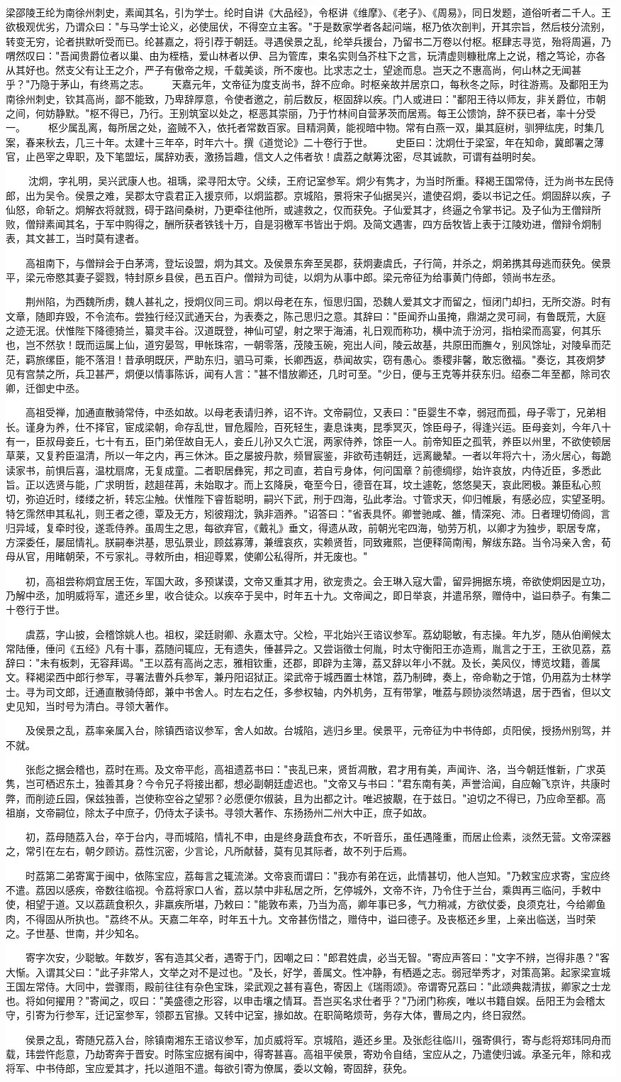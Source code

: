 梁邵陵王纶为南徐州刺史，素闻其名，引为学士。纶时自讲《大品经》，令枢讲《维摩》、《老子》、《周易》，同日发题，道俗听者二千人。王欲极观优劣，乃谓众曰："与马学士论义，必使屈伏，不得空立主客。"于是数家学者各起问端，枢乃依次剖判，开其宗旨，然后枝分流别，转变无穷，论者拱默听受而已。纶甚嘉之，将引荐于朝廷。寻遇侯景之乱，纶举兵援台，乃留书二万卷以付枢。枢肆志寻览，殆将周遍，乃喟然叹曰："吾闻贵爵位者以巢、由为桎梏，爱山林者以伊、吕为管库，束名实则刍芥柱下之言，玩清虚则糠秕席上之说，稽之笃论，亦各从其好也。然支父有让王之介，严子有傲帝之规，千载美谈，所不废也。比求志之士，望途而息。岂天之不惠高尚，何山林之无闻甚乎？"乃隐于茅山，有终焉之志。 　　天嘉元年，文帝征为度支尚书，辞不应命。时枢亲故并居京口，每秋冬之际，时往游焉。及鄱阳王为南徐州刺史，钦其高尚，鄙不能致，乃卑辞厚意，令使者邀之，前后数反，枢固辞以疾。门人或进曰："鄱阳王待以师友，非关爵位，市朝之间，何妨静默。"枢不得已，乃行。王别筑室以处之，枢恶其崇丽，乃于竹林间自营茅茨而居焉。每王公馈饷，辞不获已者，率十分受一。 　　枢少属乱离，每所居之处，盗贼不入，依托者常数百家。目精洞黄，能视暗中物。常有白燕一双，巢其庭树，驯狎纮庑，时集几案，春来秋去，几三十年。太建十三年卒，时年六十。撰《道觉论》二十卷行于世。 　　史臣曰：沈炯仕于梁室，年在知命，冀郎署之薄官，止邑宰之卑职，及下笔盟坛，属辞劝表，激扬旨趣，信文人之伟者欤！虞荔之献筹沈密，尽其诚款，可谓有益明时矣。

 　　沈炯，字礼明，吴兴武康人也。祖瑀，梁寻阳太守。父续，王府记室参军。炯少有隽才，为当时所重。释褐王国常侍，迁为尚书左民侍郎，出为吴令。侯景之难，吴郡太守袁君正入援京师，以炯监郡。京城陷，景将宋子仙据吴兴，遣使召炯，委以书记之任。炯固辞以疾，子仙怒，命斩之。炯解衣将就戮，碍于路间桑树，乃更牵往他所，或遽救之，仅而获免。子仙爱其才，终逼之令掌书记。及子仙为王僧辩所败，僧辩素闻其名，于军中购得之，酬所获者铁钱十万，自是羽檄军书皆出于炯。及简文遇害，四方岳牧皆上表于江陵劝进，僧辩令炯制表，其文甚工，当时莫有逮者。

　　高祖南下，与僧辩会于白茅湾，登坛设盟，炯为其文。及侯景东奔至吴郡，获炯妻虞氏，子行简，并杀之，炯弟携其母逃而获免。侯景平，梁元帝愍其妻子婴戮，特封原乡县侯，邑五百户。僧辩为司徒，以炯为从事中郎。梁元帝征为给事黄门侍郎，领尚书左丞。

　　荆州陷，为西魏所虏，魏人甚礼之，授炯仪同三司。炯以母老在东，恒思归国，恐魏人爱其文才而留之，恒闭门却扫，无所交游。时有文章，随即弃毁，不令流布。尝独行经汉武通天台，为表奏之，陈己思归之意。其辞曰："臣闻乔山虽掩，鼎湖之灵可祠，有鲁既荒，大庭之迹无泯。伏惟陛下降德猗兰，纂灵丰谷。汉道既登，神仙可望，射之罘于海浦，礼日观而称功，横中流于汾河，指柏梁而高宴，何其乐也，岂不然欤！既而运属上仙，道穷晏驾，甲帐珠帘，一朝零落，茂陵玉碗，宛出人间，陵云故基，共原田而膴々，别风馀址，对陵阜而茫茫，羁旅缧臣，能不落泪！昔承明既厌，严助东归，驷马可乘，长卿西返，恭闻故实，窃有愚心。黍稷非馨，敢忘徼福。"奏讫，其夜炯梦见有宫禁之所，兵卫甚严，炯便以情事陈诉，闻有人言："甚不惜放卿还，几时可至。"少日，便与王克等并获东归。绍泰二年至都，除司农卿，迁御史中丞。

　　高祖受禅，加通直散骑常侍，中丞如故。以母老表请归养，诏不许。文帝嗣位，又表曰："臣婴生不幸，弱冠而孤，母子零丁，兄弟相长。谨身为养，仕不择官，宦成梁朝，命存乱世，冒危履险，百死轻生，妻息诛夷，昆季冥灭，馀臣母子，得逢兴运。臣母妾刘，今年八十有一，臣叔母妾丘，七十有五，臣门弟侄故自无人，妾丘儿孙又久亡泯，两家侍养，馀臣一人。前帝知臣之孤茕，养臣以州里，不欲使顿居草莱，又复矜臣温清，所以一年之内，再三休沐。臣之屡披丹款，频冒宸鉴，非欲苟违朝廷，远离畿辇。一者以年将六十，汤火居心，每跪读家书，前惧后喜，温枕扇席，无复成童。二者职居彝宪，邦之司直，若自亏身体，何问国章？前德绸缪，始许哀放，内侍近臣，多悉此旨。正以选贤与能，广求明哲，趑趄荏苒，未始取才。而上玄降戾，奄至今日，德音在耳，坟土遽乾，悠悠昊天，哀此罔极。兼臣私心煎切，弥迫近时，缕缕之祈，转忘尘触。伏惟陛下睿哲聪明，嗣兴下武，刑于四海，弘此孝治。寸管求天，仰归帷扆，有感必应，实望圣明。特乞霈然申其私礼，则王者之德，覃及无方，矧彼翔沈，孰非涵养。"诏答曰："省表具怀。卿誉驰咸、雒，情深宛、沛。日者理切倚闾，言归异域，复牵时役，遂乖侍养。虽周生之思，每欲弃官，《戴礼》垂文，得遗从政，前朝光宅四海，劬劳万机，以卿才为独步，职居专席，方深委任，屡屈情礼。朕嗣奉洪基，思弘景业，顾兹寡薄，兼缠哀疚，实赖贤哲，同致雍熙，岂便释简南闱，解绂东路。当令冯亲入舍，荀母从官，用睹朝荣，不亏家礼。寻敕所由，相迎尊累，使卿公私得所，并无废也。"

　　初，高祖尝称炯宜居王佐，军国大政，多预谋谟，文帝又重其才用，欲宠贵之。会王琳入寇大雷，留异拥据东境，帝欲使炯因是立功，乃解中丞，加明威将军，遣还乡里，收合徒众。以疾卒于吴中，时年五十九。文帝闻之，即日举哀，并遣吊祭，赠侍中，谥曰恭子。有集二十卷行于世。

　　虞荔，字山披，会稽馀姚人也。祖权，梁廷尉卿、永嘉太守。父检，平北始兴王谘议参军。荔幼聪敏，有志操。年九岁，随从伯阐候太常陆倕，倕问《五经》凡有十事，荔随问辄应，无有遗失，倕甚异之。又尝诣徵士何胤，时太守衡阳王亦造焉，胤言之于王，王欲见荔，荔辞曰："未有板刺，无容拜谒。"王以荔有高尚之志，雅相钦重，还郡，即辟为主簿，荔又辞以年小不就。及长，美风仪，博览坟籍，善属文。释褐梁西中郎行参军，寻署法曹外兵参军，兼丹阳诏狱正。梁武帝于城西置士林馆，荔乃制碑，奏上，帝命勒之于馆，仍用荔为士林学士。寻为司文郎，迁通直散骑侍郎，兼中书舍人。时左右之任，多参权轴，内外机务，互有带掌，唯荔与顾协淡然靖退，居于西省，但以文史见知，当时号为清白。寻领大著作。

　　及侯景之乱，荔率亲属入台，除镇西谘议参军，舍人如故。台城陷，逃归乡里。侯景平，元帝征为中书侍郎，贞阳侯，授扬州别驾，并不就。

　　张彪之据会稽也，荔时在焉。及文帝平彪，高祖遗荔书曰："丧乱已来，贤哲凋散，君才用有美，声闻许、洛，当今朝廷惟新，广求英隽，岂可栖迟东土，独善其身？今令兄子将接出都，想必副朝廷虚迟也。"文帝又与书曰："君东南有美，声誉洽闻，自应翰飞京许，共康时弊，而削迹丘园，保兹独善，岂使称空谷之望邪？必愿便尔俶装，且为出都之计。唯迟披覯，在于兹日。"迫切之不得已，乃应命至都。高祖崩，文帝嗣位，除太子中庶子，仍侍太子读书。寻领大著作、东扬扬州二州大中正，庶子如故。

　　初，荔母随荔入台，卒于台内，寻而城陷，情礼不申，由是终身蔬食布衣，不听音乐，虽任遇隆重，而居止俭素，淡然无营。文帝深器之，常引在左右，朝夕顾访。荔性沉密，少言论，凡所献替，莫有见其际者，故不列于后焉。

　　时荔第二弟寄寓于闽中，依陈宝应，荔每言之辄流涕。文帝哀而谓曰："我亦有弟在远，此情甚切，他人岂知。"乃敕宝应求寄，宝应终不遣。荔因以感疾，帝数往临视。令荔将家口人省，荔以禁中非私居之所，乞停城外，文帝不许，乃令住于兰台，乘舆再三临问，手敕中使，相望于道。又以荔蔬食积久，非羸疾所堪，乃敕曰："能敦布素，乃当为高，卿年事已多，气力稍减，方欲仗委，良须克壮，今给卿鱼肉，不得固从所执也。"荔终不从。天嘉二年卒，时年五十九。文帝甚伤惜之，赠侍中，谥曰德子。及丧柩还乡里，上亲出临送，当时荣之。子世基、世南，并少知名。

　　寄字次安，少聪敏。年数岁，客有造其父者，遇寄于门，因嘲之曰："郎君姓虞，必当无智。"寄应声答曰："文字不辨，岂得非愚？"客大惭。入谓其父曰："此子非常人，文举之对不是过也。"及长，好学，善属文。性冲静，有栖遁之志。弱冠举秀才，对策高第。起家梁宣城王国左常侍。大同中，尝骤雨，殿前往往有杂色宝珠，梁武观之甚有喜色，寄因上《瑞雨颂》。帝谓寄兄荔曰："此颂典裁清拔，卿家之士龙也。将如何擢用？"寄闻之，叹曰："美盛德之形容，以申击壤之情耳。吾岂买名求仕者乎？"乃闭门称疾，唯以书籍自娱。岳阳王为会稽太守，引寄为行参军，迁记室参军，领郡五官掾。又转中记室，掾如故。在职简略烦苛，务存大体，曹局之内，终日寂然。

　　侯景之乱，寄随兄荔入台，除镇南湘东王谘议参军，加贞威将军。京城陷，遁还乡里。及张彪往临川，强寄俱行，寄与彪将郑玮同舟而载，玮尝忤彪意，乃劫寄奔于晋安。时陈宝应据有闽中，得寄甚喜。高祖平侯景，寄劝令自结，宝应从之，乃遣使归诚。承圣元年，除和戎将军、中书侍郎，宝应爱其才，托以道阻不遣。每欲引寄为僚属，委以文翰，寄固辞，获免。
